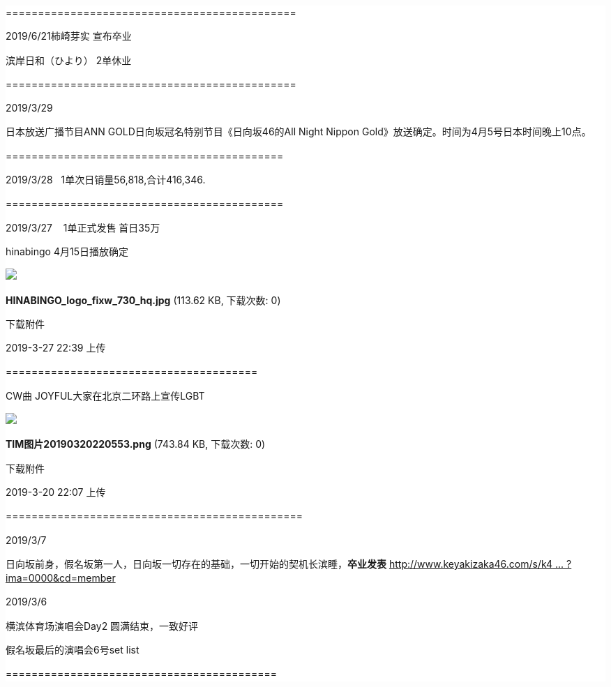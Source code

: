 =============================================

2019/6/21柿崎芽实 宣布卒业

滨岸日和（ひより） 2单休业

=============================================

2019/3/29

日本放送广播节目ANN GOLD日向坂冠名特别节目《日向坂46的All Night Nippon Gold》放送确定。时间为4月5号日本时间晚上10点。

===========================================

2019/3/28   1单次日销量56,818,合计416,346.

===========================================

2019/3/27    1单正式发售 首日35万


hinabingo 4月15日播放确定

<img src="https://img.saraba1st.com/forum/201903/27/223942ja6h4rbt4aabrfrz.jpg" referrerpolicy="no-referrer">


<strong>HINABINGO_logo_fixw_730_hq.jpg</strong> (113.62 KB, 下载次数: 0)

下载附件

2019-3-27 22:39 上传


=======================================

CW曲 JOYFUL大家在北京二环路上宣传LGBT

<img src="https://img.saraba1st.com/forum/201903/20/220749yeeulbp1kokua0az.png" referrerpolicy="no-referrer">


<strong>TIM图片20190320220553.png</strong> (743.84 KB, 下载次数: 0)

下载附件

2019-3-20 22:07 上传


==============================================

2019/3/7

日向坂前身，假名坂第一人，日向坂一切存在的基础，一切开始的契机长滨睡，<strong>卒业发表</strong>
[http://www.keyakizaka46.com/s/k4 ... ?ima=0000&amp;cd=member](http://www.keyakizaka46.com/s/k46o/diary/detail/19758?ima=0000&amp;cd=member)


2019/3/6

横滨体育场演唱会Day2 圆满结束，一致好评


假名坂最后的演唱会6号set list


==========================================
